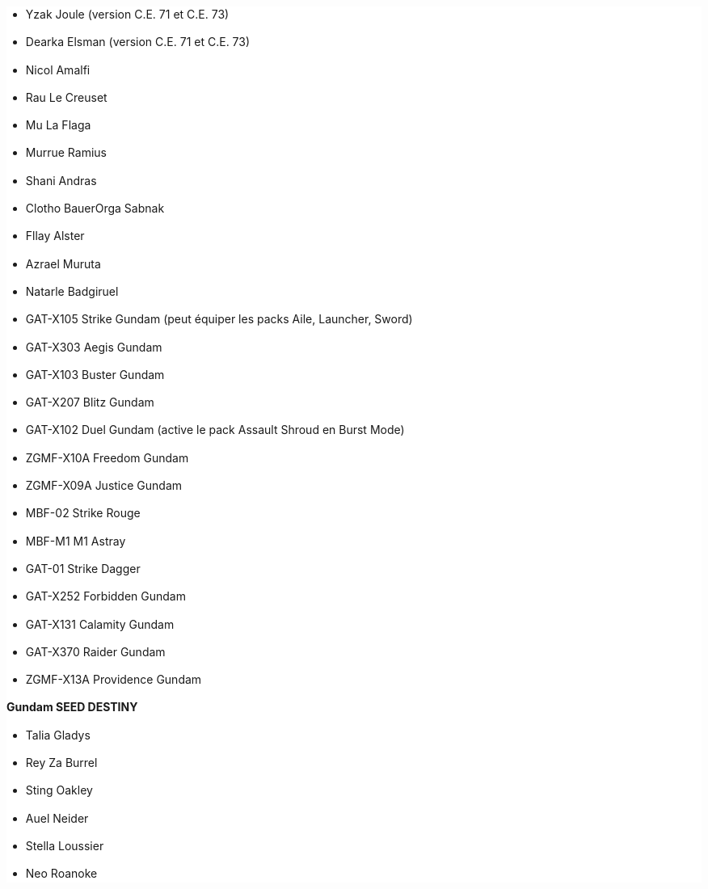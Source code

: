 - Yzak Joule (version C.E. 71 et C.E. 73)
  
- Dearka Elsman (version C.E. 71 et C.E. 73)
  
- Nicol Amalfi
  
- Rau Le Creuset
  
- Mu La Flaga
  
- Murrue Ramius
  
- Shani Andras
  
- Clotho BauerOrga Sabnak
  
- Fllay Alster
  
- Azrael Muruta
  
- Natarle Badgiruel
  
- GAT-X105 Strike Gundam (peut équiper les packs Aile, Launcher, Sword)
  
- GAT-X303 Aegis Gundam
  
- GAT-X103 Buster Gundam
  
- GAT-X207 Blitz Gundam
  
- GAT-X102 Duel Gundam (active le pack Assault Shroud en Burst Mode)
  
- ZGMF-X10A Freedom Gundam
  
- ZGMF-X09A Justice Gundam 
  
- MBF-02 Strike Rouge 
  
- MBF-M1 M1 Astray
  
- GAT-01 Strike Dagger 
  
- GAT-X252 Forbidden Gundam
  
- GAT-X131 Calamity Gundam
  
- GAT-X370 Raider Gundam
  
- ZGMF-X13A Providence Gundam



**Gundam SEED DESTINY**
  
- Talia Gladys
  
- Rey Za Burrel 
  
- Sting Oakley
  
- Auel Neider
  
- Stella Loussier
  
- Neo Roanoke
  
